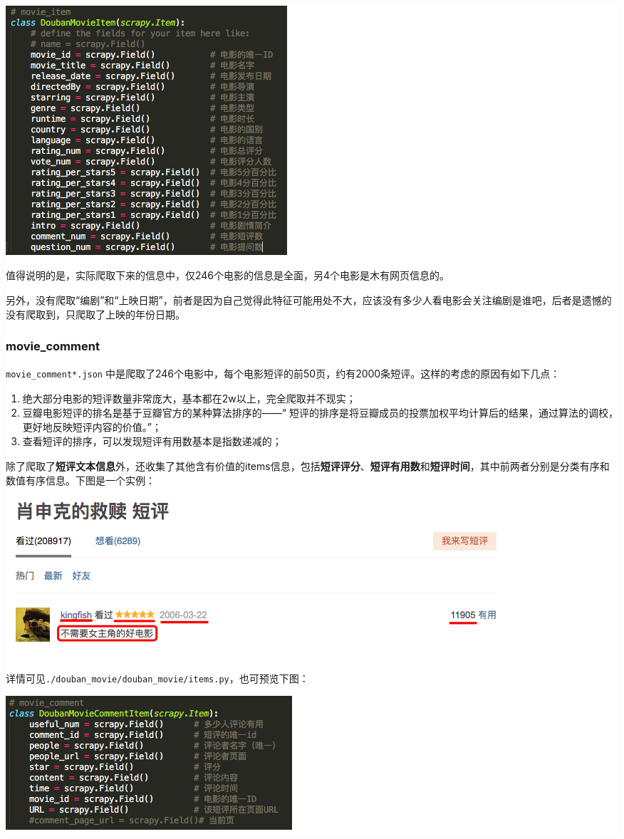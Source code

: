 ![WX20171008-130206](./images/WX20171008-130206.png)

值得说明的是，实际爬取下来的信息中，仅246个电影的信息是全面，另4个电影是木有网页信息的。

另外，没有爬取“编剧”和“上映日期”，前者是因为自己觉得此特征可能用处不大，应该没有多少人看电影会关注编剧是谁吧，后者是遗憾的没有爬取到，只爬取了上映的年份日期。

### movie_comment

`movie_comment*.json` 中是爬取了246个电影中，每个电影短评的前50页，约有2000条短评。这样的考虑的原因有如下几点：

1. 绝大部分电影的短评数量非常庞大，基本都在2w以上，完全爬取并不现实；
2. 豆瓣电影短评的排名是基于豆瓣官方的某种算法排序的——“ 短评的排序是将豆瓣成员的投票加权平均计算后的结果，通过算法的调校，更好地反映短评内容的价值。”；
3. 查看短评的排序，可以发现短评有用数基本是指数递减的；

除了爬取了**短评文本信息**外，还收集了其他含有价值的items信息，包括**短评评分**、**短评有用数**和**短评时间**，其中前两者分别是分类有序和数值有序信息。下图是一个实例：

![WX20171008-135011](./images/WX20171008-135011.png)

详情可见`./douban_movie/douban_movie/items.py`，也可预览下图：

![WX20171008-131840](./images/WX20171008-131840.png)
